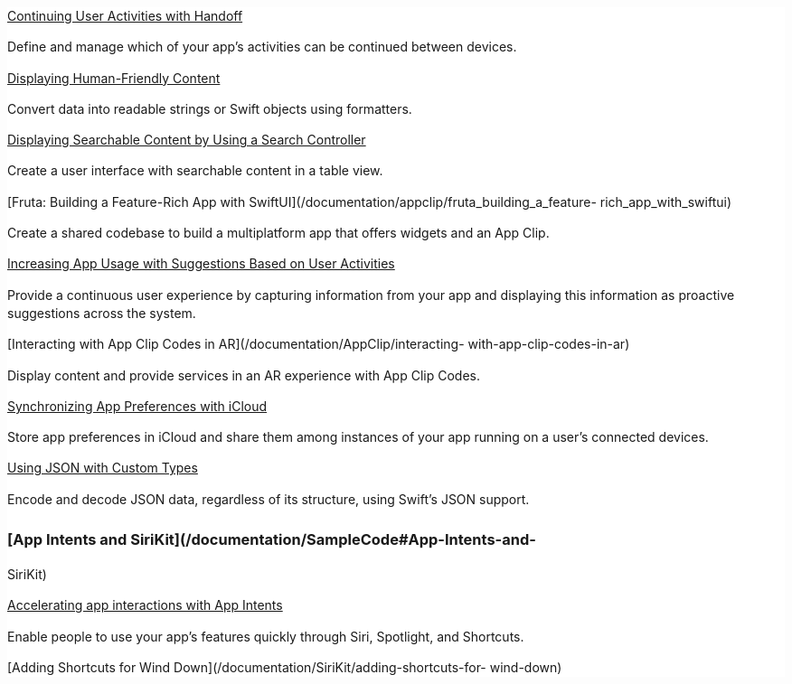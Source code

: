 [Continuing User Activities with
Handoff](/documentation/Foundation/continuing-user-activities-with-handoff)

Define and manage which of your app’s activities can be continued between
devices.

[Displaying Human-Friendly
Content](/documentation/foundation/displaying_human-friendly_content)

Convert data into readable strings or Swift objects using formatters.

[Displaying Searchable Content by Using a Search
Controller](/documentation/uikit/view_controllers/displaying_searchable_content_by_using_a_search_controller)

Create a user interface with searchable content in a table view.

[Fruta: Building a Feature-Rich App with
SwiftUI](/documentation/appclip/fruta_building_a_feature-
rich_app_with_swiftui)

Create a shared codebase to build a multiplatform app that offers widgets and
an App Clip.

[Increasing App Usage with Suggestions Based on User
Activities](/documentation/foundation/task_management/increasing_app_usage_with_suggestions_based_on_user_activities)

Provide a continuous user experience by capturing information from your app
and displaying this information as proactive suggestions across the system.

[Interacting with App Clip Codes in AR](/documentation/AppClip/interacting-
with-app-clip-codes-in-ar)

Display content and provide services in an AR experience with App Clip Codes.

[Synchronizing App Preferences with
iCloud](/documentation/foundation/icloud/synchronizing_app_preferences_with_icloud)

Store app preferences in iCloud and share them among instances of your app
running on a user’s connected devices.

[Using JSON with Custom
Types](/documentation/foundation/archives_and_serialization/using_json_with_custom_types)

Encode and decode JSON data, regardless of its structure, using Swift’s JSON
support.

### [App Intents and SiriKit](/documentation/SampleCode#App-Intents-and-
SiriKit)

[Accelerating app interactions with App
Intents](/documentation/AppIntents/AcceleratingAppInteractionsWithAppIntents)

Enable people to use your app’s features quickly through Siri, Spotlight, and
Shortcuts.

[Adding Shortcuts for Wind Down](/documentation/SiriKit/adding-shortcuts-for-
wind-down)
